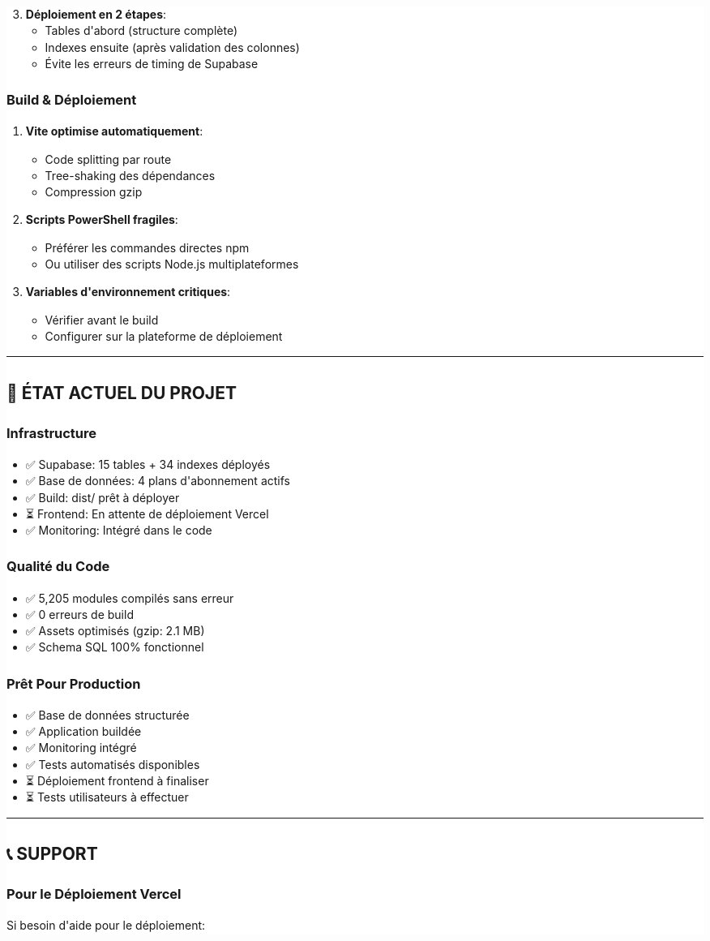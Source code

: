 3. **Déploiement en 2 étapes**:
   - Tables d'abord (structure complète)
   - Indexes ensuite (après validation des colonnes)
   - Évite les erreurs de timing de Supabase

### Build & Déploiement
1. **Vite optimise automatiquement**:
   - Code splitting par route
   - Tree-shaking des dépendances
   - Compression gzip

2. **Scripts PowerShell fragiles**:
   - Préférer les commandes directes npm
   - Ou utiliser des scripts Node.js multiplateformes

3. **Variables d'environnement critiques**:
   - Vérifier avant le build
   - Configurer sur la plateforme de déploiement

---

## 🚀 ÉTAT ACTUEL DU PROJET

### Infrastructure
- ✅ Supabase: 15 tables + 34 indexes déployés
- ✅ Base de données: 4 plans d'abonnement actifs
- ✅ Build: dist/ prêt à déployer
- ⏳ Frontend: En attente de déploiement Vercel
- ✅ Monitoring: Intégré dans le code

### Qualité du Code
- ✅ 5,205 modules compilés sans erreur
- ✅ 0 erreurs de build
- ✅ Assets optimisés (gzip: 2.1 MB)
- ✅ Schema SQL 100% fonctionnel

### Prêt Pour Production
- ✅ Base de données structurée
- ✅ Application buildée
- ✅ Monitoring intégré
- ✅ Tests automatisés disponibles
- ⏳ Déploiement frontend à finaliser
- ⏳ Tests utilisateurs à effectuer

---

## 📞 SUPPORT

### Pour le Déploiement Vercel
Si besoin d'aide pour le déploiement:
